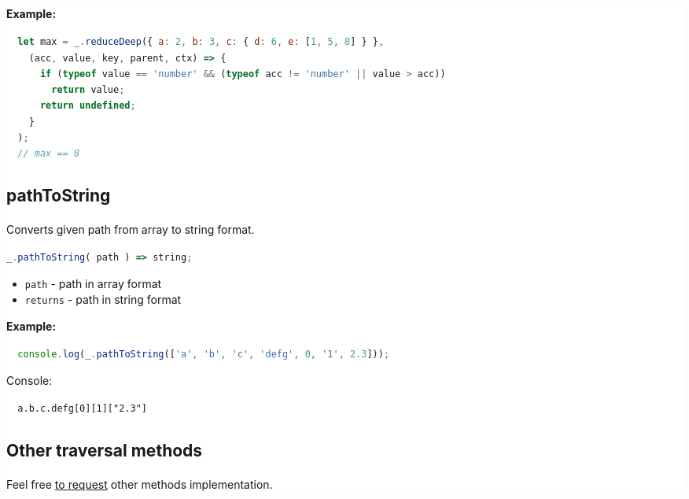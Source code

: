 **Example:**
```js
  let max = _.reduceDeep({ a: 2, b: 3, c: { d: 6, e: [1, 5, 8] } },
    (acc, value, key, parent, ctx) => {
      if (typeof value == 'number' && (typeof acc != 'number' || value > acc))
        return value;
      return undefined;
    }
  );
  // max == 8
```

## pathToString

Converts given path from array to string format.

```js
_.pathToString( path ) => string;
```
* `path` - path in array format
* `returns` - path in string format

**Example:**

```js
  console.log(_.pathToString(['a', 'b', 'c', 'defg', 0, '1', 2.3]));
```

Console:

```
  a.b.c.defg[0][1]["2.3"]
```

## Other traversal methods
Feel free [to request](https://github.com/YuriGor/deepdash/issues/new) other methods implementation.
